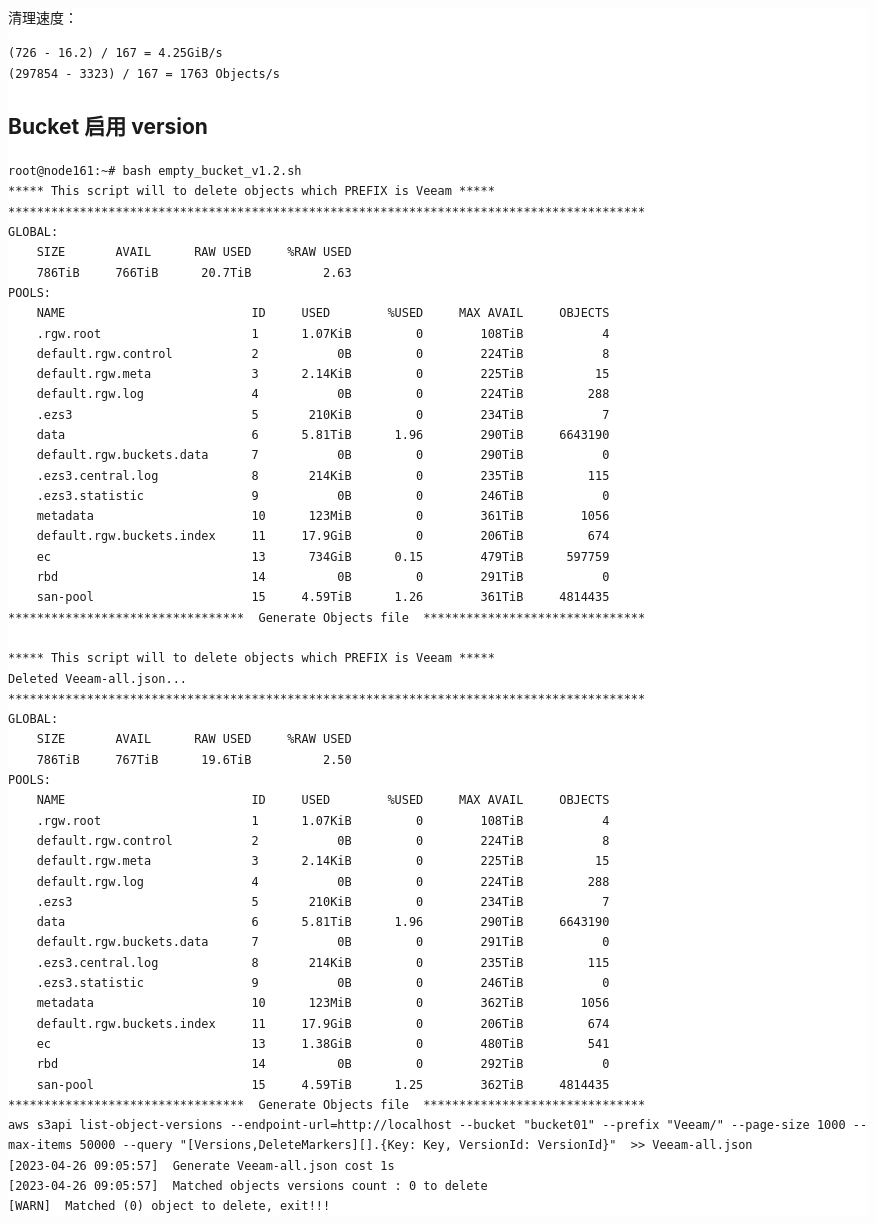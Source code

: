
清理速度：

```
(726 - 16.2) / 167 = 4.25GiB/s
(297854 - 3323) / 167 = 1763 Objects/s
```



## Bucket 启用 version

```
root@node161:~# bash empty_bucket_v1.2.sh 
***** This script will to delete objects which PREFIX is Veeam *****
*****************************************************************************************
GLOBAL:
    SIZE       AVAIL      RAW USED     %RAW USED 
    786TiB     766TiB      20.7TiB          2.63 
POOLS:
    NAME                          ID     USED        %USED     MAX AVAIL     OBJECTS 
    .rgw.root                     1      1.07KiB         0        108TiB           4 
    default.rgw.control           2           0B         0        224TiB           8 
    default.rgw.meta              3      2.14KiB         0        225TiB          15 
    default.rgw.log               4           0B         0        224TiB         288 
    .ezs3                         5       210KiB         0        234TiB           7 
    data                          6      5.81TiB      1.96        290TiB     6643190 
    default.rgw.buckets.data      7           0B         0        290TiB           0 
    .ezs3.central.log             8       214KiB         0        235TiB         115 
    .ezs3.statistic               9           0B         0        246TiB           0 
    metadata                      10      123MiB         0        361TiB        1056 
    default.rgw.buckets.index     11     17.9GiB         0        206TiB         674 
    ec                            13      734GiB      0.15        479TiB      597759 
    rbd                           14          0B         0        291TiB           0 
    san-pool                      15     4.59TiB      1.26        361TiB     4814435 
*********************************  Generate Objects file  *******************************
 
***** This script will to delete objects which PREFIX is Veeam *****
Deleted Veeam-all.json...
*****************************************************************************************
GLOBAL:
    SIZE       AVAIL      RAW USED     %RAW USED 
    786TiB     767TiB      19.6TiB          2.50 
POOLS:
    NAME                          ID     USED        %USED     MAX AVAIL     OBJECTS 
    .rgw.root                     1      1.07KiB         0        108TiB           4 
    default.rgw.control           2           0B         0        224TiB           8 
    default.rgw.meta              3      2.14KiB         0        225TiB          15 
    default.rgw.log               4           0B         0        224TiB         288 
    .ezs3                         5       210KiB         0        234TiB           7 
    data                          6      5.81TiB      1.96        290TiB     6643190 
    default.rgw.buckets.data      7           0B         0        291TiB           0 
    .ezs3.central.log             8       214KiB         0        235TiB         115 
    .ezs3.statistic               9           0B         0        246TiB           0 
    metadata                      10      123MiB         0        362TiB        1056 
    default.rgw.buckets.index     11     17.9GiB         0        206TiB         674 
    ec                            13     1.38GiB         0        480TiB         541 
    rbd                           14          0B         0        292TiB           0 
    san-pool                      15     4.59TiB      1.25        362TiB     4814435 
*********************************  Generate Objects file  *******************************
aws s3api list-object-versions --endpoint-url=http://localhost --bucket "bucket01" --prefix "Veeam/" --page-size 1000 --max-items 50000 --query "[Versions,DeleteMarkers][].{Key: Key, VersionId: VersionId}"  >> Veeam-all.json
[2023-04-26 09:05:57]  Generate Veeam-all.json cost 1s
[2023-04-26 09:05:57]  Matched objects versions count : 0 to delete
[WARN]  Matched (0) object to delete, exit!!!
```